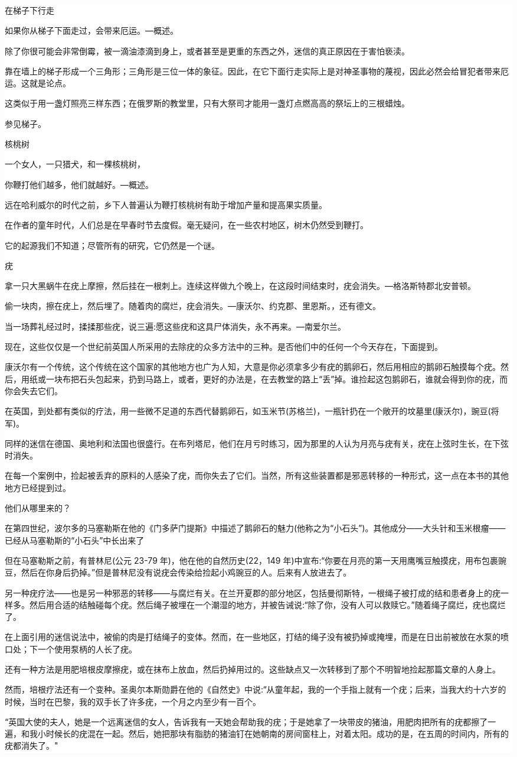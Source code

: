 <title>Encyclopedia of Superstitions</title> <link href="e9780806536248_css.css" rel="stylesheet" type="text/css"> 

在梯子下行走

如果你从梯子下面走过，会带来厄运。—概述。

除了你很可能会非常倒霉，被一滴油漆滴到身上，或者甚至是更重的东西之外，迷信的真正原因在于害怕亵渎。

靠在墙上的梯子形成一个三角形；三角形是三位一体的象征。因此，在它下面行走实际上是对神圣事物的蔑视，因此必然会给冒犯者带来厄运。这就是论点。

这类似于用一盏灯照亮三样东西；在俄罗斯的教堂里，只有大祭司才能用一盏灯点燃高高的祭坛上的三根蜡烛。

参见梯子。

核桃树

一个女人，一只猎犬，和一棵核桃树，

你鞭打他们越多，他们就越好。—概述。

远在哈利威尔的时代之前，乡下人普遍认为鞭打核桃树有助于增加产量和提高果实质量。

在作者的童年时代，人们总是在早春时节去度假。毫无疑问，在一些农村地区，树木仍然受到鞭打。

它的起源我们不知道；尽管所有的研究，它仍然是一个谜。

疣

拿一只大黑蜗牛在疣上摩擦，然后挂在一根刺上。连续这样做九个晚上，在这段时间结束时，疣会消失。—格洛斯特郡北安普顿。

偷一块肉，擦在疣上，然后埋了。随着肉的腐烂，疣会消失。—康沃尔、约克郡、里恩斯。，还有德文。

当一场葬礼经过时，揉揉那些疣，说三遍:愿这些疣和这具尸体消失，永不再来。—南爱尔兰。

现在，这些仅仅是一个世纪前英国人所采用的去除疣的众多方法中的三种。是否他们中的任何一个今天存在，下面提到。

康沃尔有一个传统，这个传统在这个国家的其他地方也广为人知，大意是你必须拿多少有疣的鹅卵石，然后用相应的鹅卵石触摸每个疣。然后，用纸或一块布把石头包起来，扔到马路上，或者，更好的办法是，在去教堂的路上“丢”掉。谁捡起这包鹅卵石，谁就会得到你的疣，而你会失去它们。

在英国，到处都有类似的疗法，用一些微不足道的东西代替鹅卵石，如玉米节(苏格兰)，一瓶针扔在一个敞开的坟墓里(康沃尔)，豌豆(将军)。

同样的迷信在德国、奥地利和法国也很盛行。在布列塔尼，他们在月亏时练习，因为那里的人认为月亮与疣有关，疣在上弦时生长，在下弦时消失。

在每一个案例中，捡起被丢弃的原料的人感染了疣，而你失去了它们。当然，所有这些装置都是邪恶转移的一种形式，这一点在本书的其他地方已经提到过。

他们从哪里来的？

在第四世纪，波尔多的马塞勒斯在他的《门多萨门提斯》中描述了鹅卵石的魅力(他称之为“小石头”)。其他成分——大头针和玉米根瘤——已经从马塞勒斯的“小石头”中长出来了

但在马塞勒斯之前，有普林尼(公元 23-79 年)，他在他的自然历史(22，149 年)中宣布:“你要在月亮的第一天用鹰嘴豆触摸疣，用布包裹豌豆，然后在你身后扔掉。”但是普林尼没有说疣会传染给捡起小鸡豌豆的人。后来有人放进去了。

另一种疣疗法——也是另一种邪恶的转移——与腐烂有关。在兰开夏郡的部分地区，包括曼彻斯特，一根绳子被打成的结和患者身上的疣一样多。然后用合适的结触碰每个疣。然后绳子被埋在一个潮湿的地方，并被告诫说:“除了你，没有人可以救赎它。”随着绳子腐烂，疣也腐烂了。

在上面引用的迷信说法中，被偷的肉是打结绳子的变体。然而，在一些地区，打结的绳子没有被扔掉或掩埋，而是在日出前被放在水泵的喷口处；下一个使用泵柄的人长了疣。

还有一种方法是用肥培根皮摩擦疣，或在抹布上放血，然后扔掉用过的。这些缺点又一次转移到了那个不明智地捡起那篇文章的人身上。

然而，培根疗法还有一个变种。圣奥尔本斯勋爵在他的《自然史》中说:“从童年起，我的一个手指上就有一个疣；后来，当我大约十六岁的时候，当时在巴黎，我的双手长了许多疣，一个月之内至少有一百个。

“英国大使的夫人，她是一个远离迷信的女人，告诉我有一天她会帮助我的疣；于是她拿了一块带皮的猪油，用肥肉把所有的疣都擦了一遍，和我小时候长的疣混在一起。然后，她把那块有脂肪的猪油钉在她朝南的房间窗柱上，对着太阳。成功的是，在五周的时间内，所有的疣都消失了。"
